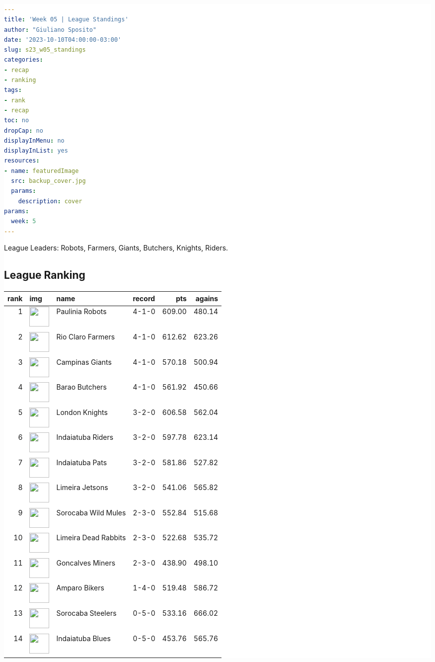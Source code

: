 ```yaml
---
title: 'Week 05 | League Standings'
author: "Giuliano Sposito"
date: '2023-10-10T04:00:00-03:00'
slug: s23_w05_standings
categories:
- recap
- ranking
tags:
- rank
- recap
toc: no
dropCap: no
displayInMenu: no
displayInList: yes
resources:
- name: featuredImage
  src: backup_cover.jpg
  params:
    description: cover
params:
  week: 5
---
```








League Leaders: Robots, Farmers, Giants, Butchers, Knights, Riders.



## League Ranking


| rank|img                                                                                                                                                                       |name                 |record |    pts| agains|
|----:|:-------------------------------------------------------------------------------------------------------------------------------------------------------------------------|:--------------------|:------|------:|------:|
|    1|<img src='https://image.fantasy.nfl.com/image/19b9a9b83996bd9277edd5144b2728cb.jpg?x=50&y=50&sig=ef99d67bd5f46b37d06b3689ee21dd20' style='width:40px;height:40px' alt=''> |Paulinia Robots      |4-1-0  | 609.00| 480.14|
|    2|<img src='https://static.www.nfl.com/league/apps/fantasy/logos/avatar/240x240/NYG_2.png' style='width:40px;height:40px' alt=''>                                           |Rio Claro Farmers    |4-1-0  | 612.62| 623.26|
|    3|<img src='https://static.www.nfl.com/league/apps/fantasy/logos/avatar/240x240/NYG_5.png' style='width:40px;height:40px' alt=''>                                           |Campinas Giants      |4-1-0  | 570.18| 500.94|
|    4|<img src='https://static.www.nfl.com/league/apps/fantasy/logos/avatar/240x240/GB_1.png' style='width:40px;height:40px' alt=''>                                            |Barao Butchers       |4-1-0  | 561.92| 450.66|
|    5|<img src='https://static.www.nfl.com/league/apps/fantasy/logos/200x213/NO.png' style='width:40px;height:40px' alt=''>                                                     |London Knights       |3-2-0  | 606.58| 562.04|
|    6|<img src='https://image.fantasy.nfl.com/image/f59d87887585694b1b0bb52b47e5360b.jpg?x=50&y=50&sig=b1927e8d090cad022e5dfad66afe5848' style='width:40px;height:40px' alt=''> |Indaiatuba Riders    |3-2-0  | 597.78| 623.14|
|    7|<img src='https://image.fantasy.nfl.com/image/81e9ca9e01ac58835b2c263bb1e39f3f.jpg?x=50&y=50&sig=a9cab28b7db8d6f48658cae189b4f771' style='width:40px;height:40px' alt=''> |Indaiatuba Pats      |3-2-0  | 581.86| 527.82|
|    8|<img src='https://image.fantasy.nfl.com/image/50ead6cd9d2209aa72e946a695db5c41.jpg?x=50&y=50&sig=4994a001c2047471696839aec4164de6' style='width:40px;height:40px' alt=''> |Limeira Jetsons      |3-2-0  | 541.06| 565.82|
|    9|<img src='https://static.www.nfl.com/league/apps/fantasy/logos/avatar/240x240/PHI_4.png' style='width:40px;height:40px' alt=''>                                           |Sorocaba Wild Mules  |2-3-0  | 552.84| 515.68|
|   10|<img src='https://image.fantasy.nfl.com/image/e9581c5cb898a312356db64bde1176f1.jpg?x=50&y=50&sig=3ff869f3e53f6a30f094c0d6ad54695e' style='width:40px;height:40px' alt=''> |Limeira Dead Rabbits |2-3-0  | 522.68| 535.72|
|   11|<img src='https://image.fantasy.nfl.com/image/2e2e87f937ca70cc5ce0ec49133f1ee1.jpg?x=50&y=50&sig=bfbec6257f27b92a4b3e9bd9b7db7006' style='width:40px;height:40px' alt=''> |Goncalves Miners     |2-3-0  | 438.90| 498.10|
|   12|<img src='https://static.www.nfl.com/league/apps/fantasy/logos/avatar/240x240/SF_1.png' style='width:40px;height:40px' alt=''>                                            |Amparo Bikers        |1-4-0  | 519.48| 586.72|
|   13|<img src='https://static.www.nfl.com/league/apps/fantasy/logos/avatar/240x240/PIT_4.png' style='width:40px;height:40px' alt=''>                                           |Sorocaba Steelers    |0-5-0  | 533.16| 666.02|
|   14|<img src='https://image.fantasy.nfl.com/image/21bf417b9782b0f07738ae6ac9b50694.jpg?x=50&y=50&sig=105e2f13c4bdf3b445f6f377a72532b4' style='width:40px;height:40px' alt=''> |Indaiatuba Blues     |0-5-0  | 453.76| 565.76|
